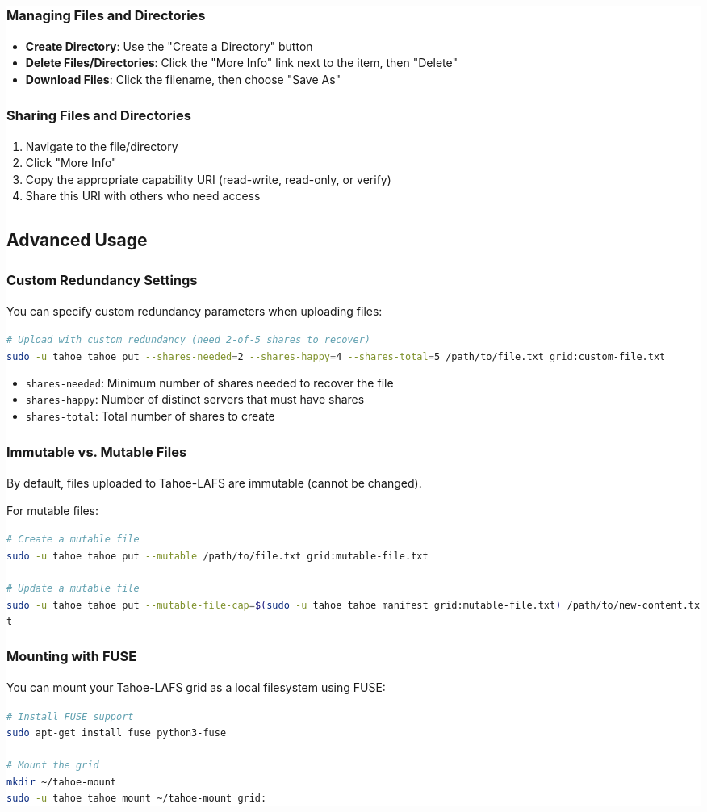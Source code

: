 ### Managing Files and Directories

- **Create Directory**: Use the "Create a Directory" button
- **Delete Files/Directories**: Click the "More Info" link next to the item, then "Delete"
- **Download Files**: Click the filename, then choose "Save As"

### Sharing Files and Directories

1. Navigate to the file/directory
2. Click "More Info"
3. Copy the appropriate capability URI (read-write, read-only, or verify)
4. Share this URI with others who need access

## Advanced Usage

### Custom Redundancy Settings

You can specify custom redundancy parameters when uploading files:

```bash
# Upload with custom redundancy (need 2-of-5 shares to recover)
sudo -u tahoe tahoe put --shares-needed=2 --shares-happy=4 --shares-total=5 /path/to/file.txt grid:custom-file.txt
```

- `shares-needed`: Minimum number of shares needed to recover the file
- `shares-happy`: Number of distinct servers that must have shares
- `shares-total`: Total number of shares to create

### Immutable vs. Mutable Files

By default, files uploaded to Tahoe-LAFS are immutable (cannot be changed).

For mutable files:

```bash
# Create a mutable file
sudo -u tahoe tahoe put --mutable /path/to/file.txt grid:mutable-file.txt

# Update a mutable file
sudo -u tahoe tahoe put --mutable-file-cap=$(sudo -u tahoe tahoe manifest grid:mutable-file.txt) /path/to/new-content.txt
```

### Mounting with FUSE

You can mount your Tahoe-LAFS grid as a local filesystem using FUSE:

```bash
# Install FUSE support
sudo apt-get install fuse python3-fuse

# Mount the grid
mkdir ~/tahoe-mount
sudo -u tahoe tahoe mount ~/tahoe-mount grid:
```
